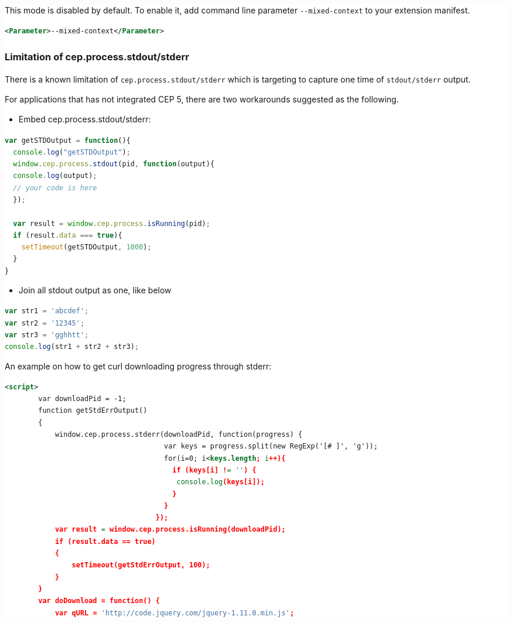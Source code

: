 This mode is disabled by default. To enable it, add command line parameter `--mixed-context` to your extension manifest.


```xml
<Parameter>--mixed-context</Parameter>
```


### Limitation of cep.process.stdout/stderr


There is a known limitation of `cep.process.stdout/stderr` which is targeting to capture one time of `stdout/stderr` output.


For applications that has not integrated CEP 5, there are two workarounds suggested as the following.

 - Embed cep.process.stdout/stderr:

 

```js
var getSTDOutput = function(){ 
  console.log("getSTDOutput");
  window.cep.process.stdout(pid, function(output){
  console.log(output);
  // your code is here
  });
 
  var result = window.cep.process.isRunning(pid);
  if (result.data === true){
    setTimeout(getSTDOutput, 1000);
  }
}
```

 - Join all stdout output as one, like below

 
```js
var str1 = 'abcdef';
var str2 = '12345';
var str3 = 'gghhtt';
console.log(str1 + str2 + str3);
```


An example on how to get curl downloading progress through stderr:


```xml
<script>
        var downloadPid = -1;
        function getStdErrOutput()
        {
            window.cep.process.stderr(downloadPid, function(progress) {
                                      var keys = progress.split(new RegExp('[# ]', 'g'));
                                      for(i=0; i<keys.length; i++){
                                        if (keys[i] != '') {
                                         console.log(keys[i]);
                                        }
                                      }
                                    });
            var result = window.cep.process.isRunning(downloadPid);
            if (result.data == true)
            {
                setTimeout(getStdErrOutput, 100);
            }
        }
        var doDownload = function() {
            var qURL = 'http://code.jquery.com/jquery-1.11.0.min.js';
```

[cross]: https://github.com/Adobe-CEP/CEP-Resources/raw/master/CEP_8.x/Documentation/images/cross.png "No"
[correct]: https://github.com/Adobe-CEP/CEP-Resources/raw/master/CEP_8.x/Documentation/images/correct.png "Yes"
[issue]: https://github.com/Adobe-CEP/CEP-Resources/raw/master/CEP_8.x/Documentation/images/Issue.png "Issue"